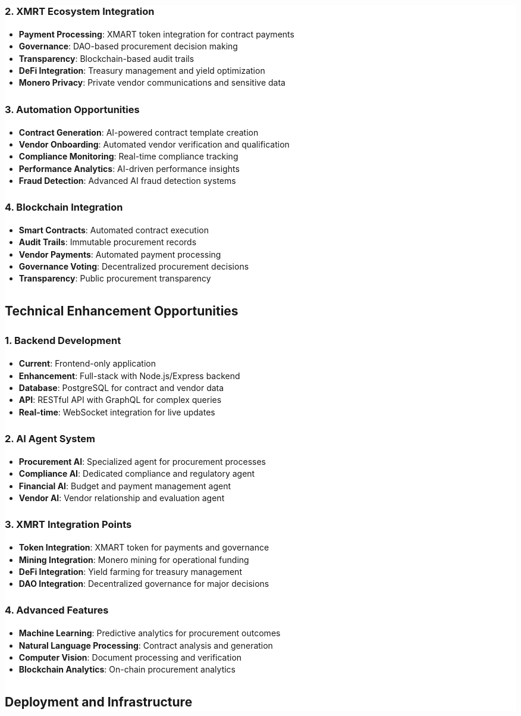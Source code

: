 ### 2. XMRT Ecosystem Integration
- **Payment Processing**: XMART token integration for contract payments
- **Governance**: DAO-based procurement decision making
- **Transparency**: Blockchain-based audit trails
- **DeFi Integration**: Treasury management and yield optimization
- **Monero Privacy**: Private vendor communications and sensitive data

### 3. Automation Opportunities
- **Contract Generation**: AI-powered contract template creation
- **Vendor Onboarding**: Automated vendor verification and qualification
- **Compliance Monitoring**: Real-time compliance tracking
- **Performance Analytics**: AI-driven performance insights
- **Fraud Detection**: Advanced AI fraud detection systems

### 4. Blockchain Integration
- **Smart Contracts**: Automated contract execution
- **Audit Trails**: Immutable procurement records
- **Vendor Payments**: Automated payment processing
- **Governance Voting**: Decentralized procurement decisions
- **Transparency**: Public procurement transparency

## Technical Enhancement Opportunities

### 1. Backend Development
- **Current**: Frontend-only application
- **Enhancement**: Full-stack with Node.js/Express backend
- **Database**: PostgreSQL for contract and vendor data
- **API**: RESTful API with GraphQL for complex queries
- **Real-time**: WebSocket integration for live updates

### 2. AI Agent System
- **Procurement AI**: Specialized agent for procurement processes
- **Compliance AI**: Dedicated compliance and regulatory agent
- **Financial AI**: Budget and payment management agent
- **Vendor AI**: Vendor relationship and evaluation agent

### 3. XMRT Integration Points
- **Token Integration**: XMART token for payments and governance
- **Mining Integration**: Monero mining for operational funding
- **DeFi Integration**: Yield farming for treasury management
- **DAO Integration**: Decentralized governance for major decisions

### 4. Advanced Features
- **Machine Learning**: Predictive analytics for procurement outcomes
- **Natural Language Processing**: Contract analysis and generation
- **Computer Vision**: Document processing and verification
- **Blockchain Analytics**: On-chain procurement analytics

## Deployment and Infrastructure
